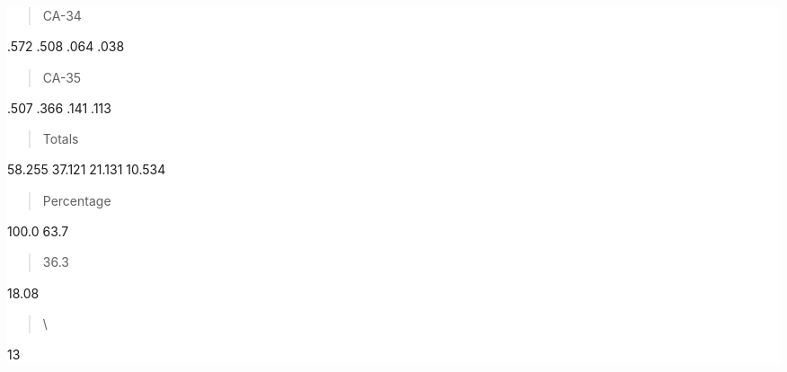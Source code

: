 <td><blockquote>
<p>CA-34</p>
</blockquote></td>
<td>.572</td>
<td>.508</td>
<td>.064</td>
<td>.038</td>
</tr>
<tr class="even">
<td><blockquote>
<p>CA-35</p>
</blockquote></td>
<td>.507</td>
<td>.366</td>
<td>.141</td>
<td>.113</td>
</tr>
<tr class="odd">
<td><blockquote>
<p>Totals</p>
</blockquote></td>
<td>58.255</td>
<td>37.121</td>
<td>21.131</td>
<td>10.534</td>
</tr>
<tr class="even">
<td><blockquote>
<p>Percentage</p>
</blockquote></td>
<td>100.0</td>
<td>63.7</td>
<td><blockquote>
<p>36.3</p>
</blockquote></td>
<td>18.08</td>
</tr>
</tbody>
</table>

> \\

13

